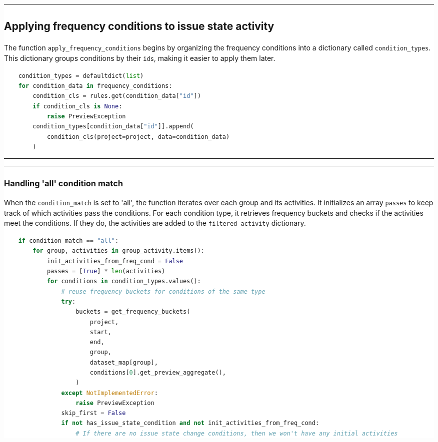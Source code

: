<SwmSnippet path="/src/sentry/rules/history/preview.py" line="425">

---

## Applying frequency conditions to issue state activity

The function <SwmToken path="src/sentry/rules/history/preview.py" pos="117:5:5" line-data="            group_activity = apply_frequency_conditions(">`apply_frequency_conditions`</SwmToken> begins by organizing the frequency conditions into a dictionary called <SwmToken path="src/sentry/rules/history/preview.py" pos="425:1:1" line-data="    condition_types = defaultdict(list)">`condition_types`</SwmToken>. This dictionary groups conditions by their <SwmToken path="src/sentry/rules/history/preview.py" pos="223:7:7" line-data="    Returns the group ids of activities that pass the filters and the last fire of each group">`ids`</SwmToken>, making it easier to apply them later.

```python
    condition_types = defaultdict(list)
    for condition_data in frequency_conditions:
        condition_cls = rules.get(condition_data["id"])
        if condition_cls is None:
            raise PreviewException
        condition_types[condition_data["id"]].append(
            condition_cls(project=project, data=condition_data)
        )

```

---

</SwmSnippet>

<SwmSnippet path="/src/sentry/rules/history/preview.py" line="435">

---

### Handling 'all' condition match

When the <SwmToken path="src/sentry/rules/history/preview.py" pos="435:3:3" line-data="    if condition_match == &quot;all&quot;:">`condition_match`</SwmToken> is set to 'all', the function iterates over each group and its activities. It initializes an array <SwmToken path="src/sentry/rules/history/preview.py" pos="438:1:1" line-data="            passes = [True] * len(activities)">`passes`</SwmToken> to keep track of which activities pass the conditions. For each condition type, it retrieves frequency buckets and checks if the activities meet the conditions. If they do, the activities are added to the <SwmToken path="src/sentry/rules/history/preview.py" pos="434:1:1" line-data="    filtered_activity = defaultdict(list)">`filtered_activity`</SwmToken> dictionary.

```python
    if condition_match == "all":
        for group, activities in group_activity.items():
            init_activities_from_freq_cond = False
            passes = [True] * len(activities)
            for conditions in condition_types.values():
                # reuse frequency buckets for conditions of the same type
                try:
                    buckets = get_frequency_buckets(
                        project,
                        start,
                        end,
                        group,
                        dataset_map[group],
                        conditions[0].get_preview_aggregate(),
                    )
                except NotImplementedError:
                    raise PreviewException
                skip_first = False
                if not has_issue_state_condition and not init_activities_from_freq_cond:
                    # If there are no issue state change conditions, then we won't have any initial activities
```